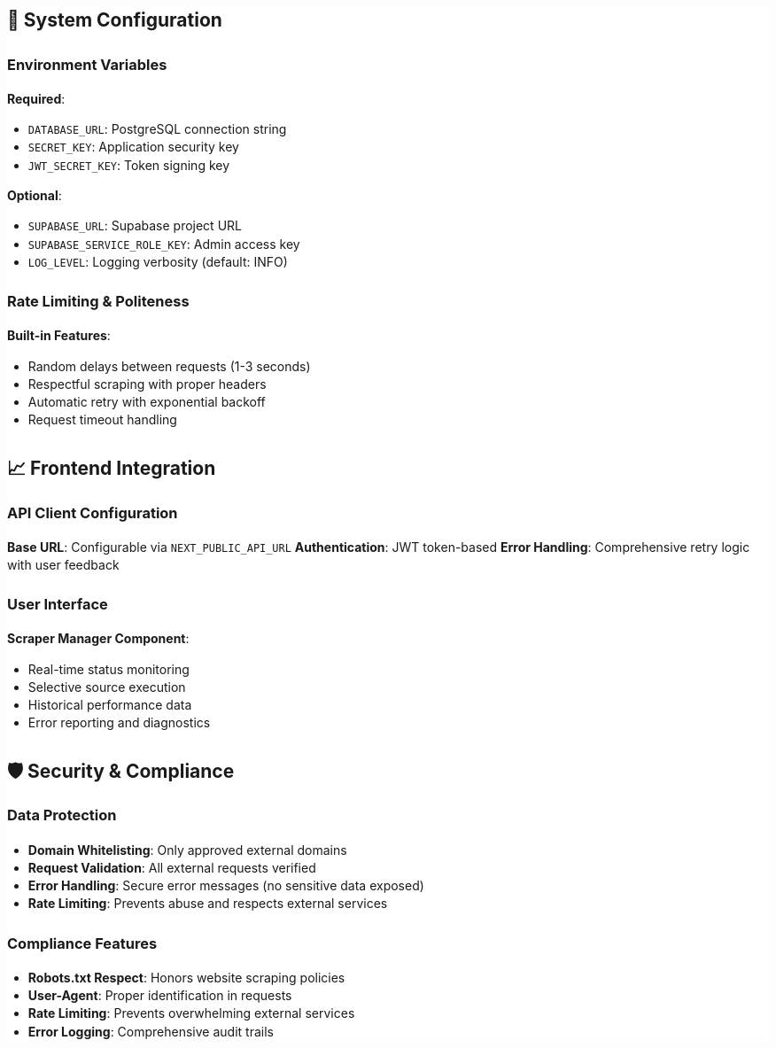 ## 🔧 System Configuration

### Environment Variables

**Required**:
- `DATABASE_URL`: PostgreSQL connection string
- `SECRET_KEY`: Application security key
- `JWT_SECRET_KEY`: Token signing key

**Optional**:
- `SUPABASE_URL`: Supabase project URL
- `SUPABASE_SERVICE_ROLE_KEY`: Admin access key
- `LOG_LEVEL`: Logging verbosity (default: INFO)

### Rate Limiting & Politeness

**Built-in Features**:
- Random delays between requests (1-3 seconds)
- Respectful scraping with proper headers
- Automatic retry with exponential backoff
- Request timeout handling

## 📈 Frontend Integration

### API Client Configuration

**Base URL**: Configurable via `NEXT_PUBLIC_API_URL`
**Authentication**: JWT token-based
**Error Handling**: Comprehensive retry logic with user feedback

### User Interface

**Scraper Manager Component**:
- Real-time status monitoring
- Selective source execution
- Historical performance data
- Error reporting and diagnostics

## 🛡️ Security & Compliance

### Data Protection

- **Domain Whitelisting**: Only approved external domains
- **Request Validation**: All external requests verified
- **Error Handling**: Secure error messages (no sensitive data exposed)
- **Rate Limiting**: Prevents abuse and respects external services

### Compliance Features

- **Robots.txt Respect**: Honors website scraping policies
- **User-Agent**: Proper identification in requests
- **Rate Limiting**: Prevents overwhelming external services
- **Error Logging**: Comprehensive audit trails
